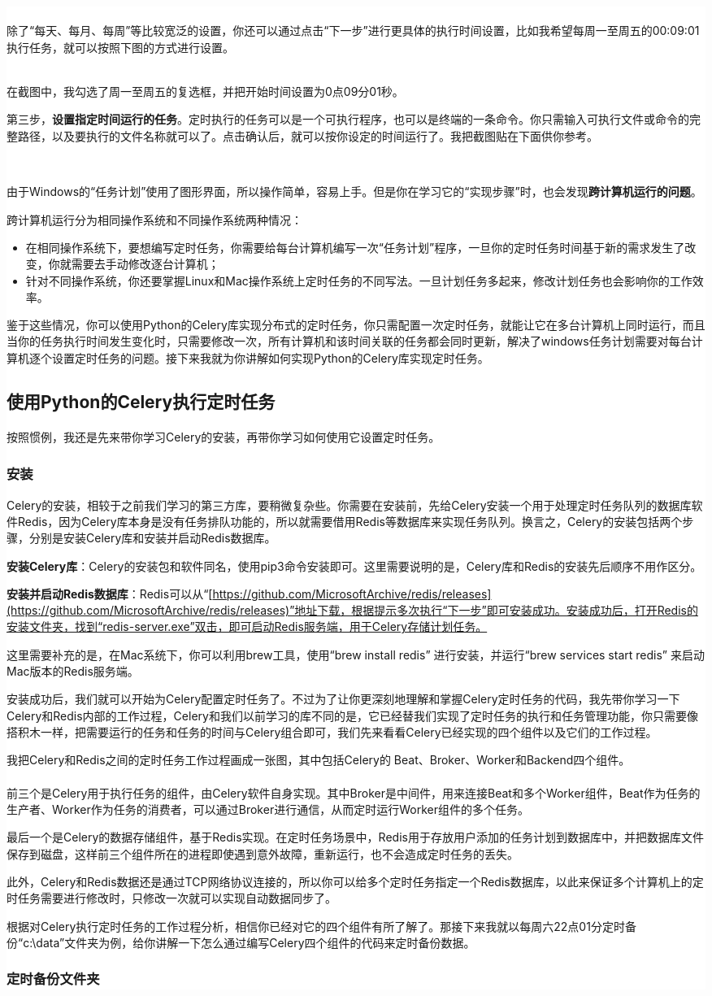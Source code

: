 <img src="https://static001.geekbang.org/resource/image/c2/c8/c2624d0955106fd662abc4a68262f2c8.png" alt=""><br/>
除了“每天、每月、每周”等比较宽泛的设置，你还可以通过点击“下一步”进行更具体的执行时间设置，比如我希望每周一至周五的00:09:01执行任务，就可以按照下图的方式进行设置。

<img src="https://static001.geekbang.org/resource/image/2a/60/2a7f37917dda07e0a2cb1d5293717460.png" alt=""><br/>
在截图中，我勾选了周一至周五的复选框，并把开始时间设置为0点09分01秒。

第三步，**设置指定时间运行的任务**。定时执行的任务可以是一个可执行程序，也可以是终端的一条命令。你只需输入可执行文件或命令的完整路径，以及要执行的文件名称就可以了。点击确认后，就可以按你设定的时间运行了。我把截图贴在下面供你参考。

<img src="https://static001.geekbang.org/resource/image/c3/32/c38c3c6cd45196dbca26673f4ddc3932.png" alt="">

由于Windows的“任务计划”使用了图形界面，所以操作简单，容易上手。但是你在学习它的“实现步骤”时，也会发现**跨计算机运行的问题**。

跨计算机运行分为相同操作系统和不同操作系统两种情况：

- 在相同操作系统下，要想编写定时任务，你需要给每台计算机编写一次“任务计划”程序，一旦你的定时任务时间基于新的需求发生了改变，你就需要去手动修改逐台计算机；
- 针对不同操作系统，你还要掌握Linux和Mac操作系统上定时任务的不同写法。一旦计划任务多起来，修改计划任务也会影响你的工作效率。

鉴于这些情况，你可以使用Python的Celery库实现分布式的定时任务，你只需配置一次定时任务，就能让它在多台计算机上同时运行，而且当你的任务执行时间发生变化时，只需要修改一次，所有计算机和该时间关联的任务都会同时更新，解决了windows任务计划需要对每台计算机逐个设置定时任务的问题。接下来我就为你讲解如何实现Python的Celery库实现定时任务。

## 使用Python的Celery执行定时任务

按照惯例，我还是先来带你学习Celery的安装，再带你学习如何使用它设置定时任务。

### 安装

Celery的安装，相较于之前我们学习的第三方库，要稍微复杂些。你需要在安装前，先给Celery安装一个用于处理定时任务队列的数据库软件Redis，因为Celery库本身是没有任务排队功能的，所以就需要借用Redis等数据库来实现任务队列。换言之，Celery的安装包括两个步骤，分别是安装Celery库和安装并启动Redis数据库。

**安装Celery库**：Celery的安装包和软件同名，使用pip3命令安装即可。这里需要说明的是，Celery库和Redis的安装先后顺序不用作区分。

**安装并启动Redis数据库**：Redis可以从“[https://github.com/MicrosoftArchive/redis/releases](https://github.com/MicrosoftArchive/redis/releases)”地址下载，根据提示多次执行“下一步”即可安装成功。安装成功后，打开Redis的安装文件夹，找到“redis-server.exe”双击，即可启动Redis服务端，用于Celery存储计划任务。

这里需要补充的是，在Mac系统下，你可以利用brew工具，使用“brew install redis” 进行安装，并运行“brew services start redis” 来启动Mac版本的Redis服务端。

安装成功后，我们就可以开始为Celery配置定时任务了。不过为了让你更深刻地理解和掌握Celery定时任务的代码，我先带你学习一下Celery和Redis内部的工作过程，Celery和我们以前学习的库不同的是，它已经替我们实现了定时任务的执行和任务管理功能，你只需要像搭积木一样，把需要运行的任务和任务的时间与Celery组合即可，我们先来看看Celery已经实现的四个组件以及它们的工作过程。

我把Celery和Redis之间的定时任务工作过程画成一张图，其中包括Celery的 Beat、Broker、Worker和Backend四个组件。<br/>
<img src="https://static001.geekbang.org/resource/image/27/12/27f5c8802a2741169c40c8c832cf2812.png" alt=""><br/>
前三个是Celery用于执行任务的组件，由Celery软件自身实现。其中Broker是中间件，用来连接Beat和多个Worker组件，Beat作为任务的生产者、Worker作为任务的消费者，可以通过Broker进行通信，从而定时运行Worker组件的多个任务。

最后一个是Celery的数据存储组件，基于Redis实现。在定时任务场景中，Redis用于存放用户添加的任务计划到数据库中，并把数据库文件保存到磁盘，这样前三个组件所在的进程即使遇到意外故障，重新运行，也不会造成定时任务的丢失。

此外，Celery和Redis数据还是通过TCP网络协议连接的，所以你可以给多个定时任务指定一个Redis数据库，以此来保证多个计算机上的定时任务需要进行修改时，只修改一次就可以实现自动数据同步了。

根据对Celery执行定时任务的工作过程分析，相信你已经对它的四个组件有所了解了。那接下来我就以每周六22点01分定时备份“c:\data”文件夹为例，给你讲解一下怎么通过编写Celery四个组件的代码来定时备份数据。

### 定时备份文件夹
